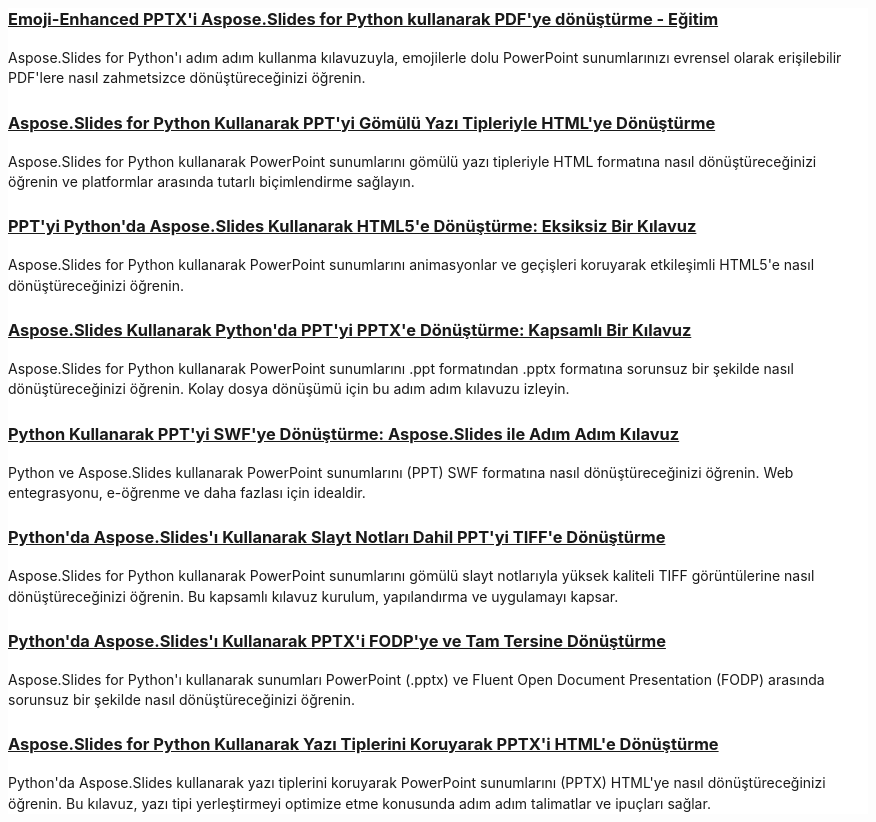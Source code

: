 ### [Emoji-Enhanced PPTX'i Aspose.Slides for Python kullanarak PDF'ye dönüştürme - Eğitim](./convert-emoji-pptx-to-pdf-aspose-slides/)
Aspose.Slides for Python'ı adım adım kullanma kılavuzuyla, emojilerle dolu PowerPoint sunumlarınızı evrensel olarak erişilebilir PDF'lere nasıl zahmetsizce dönüştüreceğinizi öğrenin.

### [Aspose.Slides for Python Kullanarak PPT'yi Gömülü Yazı Tipleriyle HTML'ye Dönüştürme](./convert-ppt-to-html-embedded-fonts-aspose-python/)
Aspose.Slides for Python kullanarak PowerPoint sunumlarını gömülü yazı tipleriyle HTML formatına nasıl dönüştüreceğinizi öğrenin ve platformlar arasında tutarlı biçimlendirme sağlayın.

### [PPT'yi Python'da Aspose.Slides Kullanarak HTML5'e Dönüştürme: Eksiksiz Bir Kılavuz](./convert-ppt-to-html5-aspose-slides-python/)
Aspose.Slides for Python kullanarak PowerPoint sunumlarını animasyonlar ve geçişleri koruyarak etkileşimli HTML5'e nasıl dönüştüreceğinizi öğrenin.

### [Aspose.Slides Kullanarak Python'da PPT'yi PPTX'e Dönüştürme: Kapsamlı Bir Kılavuz](./aspose-slides-ppt-to-pptx-python-guide/)
Aspose.Slides for Python kullanarak PowerPoint sunumlarını .ppt formatından .pptx formatına sorunsuz bir şekilde nasıl dönüştüreceğinizi öğrenin. Kolay dosya dönüşümü için bu adım adım kılavuzu izleyin.

### [Python Kullanarak PPT'yi SWF'ye Dönüştürme: Aspose.Slides ile Adım Adım Kılavuz](./convert-ppt-to-swf-python-aspose-slides-guide/)
Python ve Aspose.Slides kullanarak PowerPoint sunumlarını (PPT) SWF formatına nasıl dönüştüreceğinizi öğrenin. Web entegrasyonu, e-öğrenme ve daha fazlası için idealdir.

### [Python'da Aspose.Slides'ı Kullanarak Slayt Notları Dahil PPT'yi TIFF'e Dönüştürme](./convert-ppt-to-tiff-notes-aspose-slides-python/)
Aspose.Slides for Python kullanarak PowerPoint sunumlarını gömülü slayt notlarıyla yüksek kaliteli TIFF görüntülerine nasıl dönüştüreceğinizi öğrenin. Bu kapsamlı kılavuz kurulum, yapılandırma ve uygulamayı kapsar.

### [Python'da Aspose.Slides'ı Kullanarak PPTX'i FODP'ye ve Tam Tersine Dönüştürme](./convert-pptx-fodp-aspose-slides-python/)
Aspose.Slides for Python'ı kullanarak sunumları PowerPoint (.pptx) ve Fluent Open Document Presentation (FODP) arasında sorunsuz bir şekilde nasıl dönüştüreceğinizi öğrenin.

### [Aspose.Slides for Python Kullanarak Yazı Tiplerini Koruyarak PPTX'i HTML'e Dönüştürme](./convert-pptx-html-preserving-fonts-aspose-python/)
Python'da Aspose.Slides kullanarak yazı tiplerini koruyarak PowerPoint sunumlarını (PPTX) HTML'ye nasıl dönüştüreceğinizi öğrenin. Bu kılavuz, yazı tipi yerleştirmeyi optimize etme konusunda adım adım talimatlar ve ipuçları sağlar.

